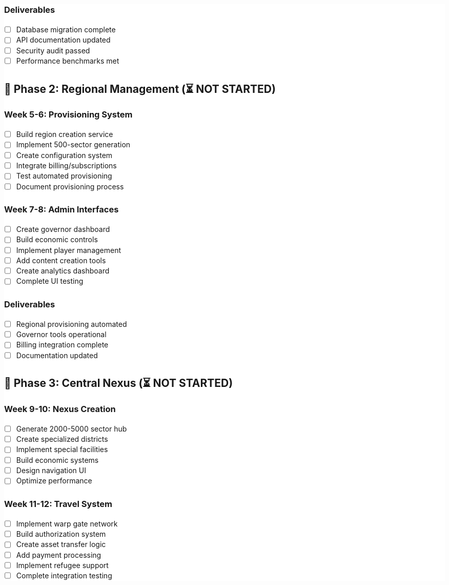 ### Deliverables
- [ ] Database migration complete
- [ ] API documentation updated
- [ ] Security audit passed
- [ ] Performance benchmarks met

## 📝 Phase 2: Regional Management (⏳ NOT STARTED)

### Week 5-6: Provisioning System
- [ ] Build region creation service
- [ ] Implement 500-sector generation
- [ ] Create configuration system
- [ ] Integrate billing/subscriptions
- [ ] Test automated provisioning
- [ ] Document provisioning process

### Week 7-8: Admin Interfaces
- [ ] Create governor dashboard
- [ ] Build economic controls
- [ ] Implement player management
- [ ] Add content creation tools
- [ ] Create analytics dashboard
- [ ] Complete UI testing

### Deliverables
- [ ] Regional provisioning automated
- [ ] Governor tools operational
- [ ] Billing integration complete
- [ ] Documentation updated

## 📝 Phase 3: Central Nexus (⏳ NOT STARTED)

### Week 9-10: Nexus Creation
- [ ] Generate 2000-5000 sector hub
- [ ] Create specialized districts
- [ ] Implement special facilities
- [ ] Build economic systems
- [ ] Design navigation UI
- [ ] Optimize performance

### Week 11-12: Travel System
- [ ] Implement warp gate network
- [ ] Build authorization system
- [ ] Create asset transfer logic
- [ ] Add payment processing
- [ ] Implement refugee support
- [ ] Complete integration testing
